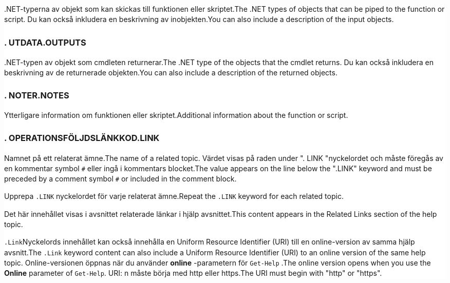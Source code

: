<span data-ttu-id="fbff1-183">.NET-typerna av objekt som kan skickas till funktionen eller skriptet.</span><span class="sxs-lookup"><span data-stu-id="fbff1-183">The .NET types of objects that can be piped to the function or script.</span></span> <span data-ttu-id="fbff1-184">Du kan också inkludera en beskrivning av inobjekten.</span><span class="sxs-lookup"><span data-stu-id="fbff1-184">You can also include a description of the input objects.</span></span>

### <a name="outputs"></a><span data-ttu-id="fbff1-185">. UTDATA</span><span class="sxs-lookup"><span data-stu-id="fbff1-185">.OUTPUTS</span></span>

<span data-ttu-id="fbff1-186">.NET-typen av objekt som cmdleten returnerar.</span><span class="sxs-lookup"><span data-stu-id="fbff1-186">The .NET type of the objects that the cmdlet returns.</span></span> <span data-ttu-id="fbff1-187">Du kan också inkludera en beskrivning av de returnerade objekten.</span><span class="sxs-lookup"><span data-stu-id="fbff1-187">You can also include a description of the returned objects.</span></span>

### <a name="notes"></a><span data-ttu-id="fbff1-188">. NOTER</span><span class="sxs-lookup"><span data-stu-id="fbff1-188">.NOTES</span></span>

<span data-ttu-id="fbff1-189">Ytterligare information om funktionen eller skriptet.</span><span class="sxs-lookup"><span data-stu-id="fbff1-189">Additional information about the function or script.</span></span>

### <a name="link"></a><span data-ttu-id="fbff1-190">. OPERATIONSFÖLJDSLÄNKKOD</span><span class="sxs-lookup"><span data-stu-id="fbff1-190">.LINK</span></span>

<span data-ttu-id="fbff1-191">Namnet på ett relaterat ämne.</span><span class="sxs-lookup"><span data-stu-id="fbff1-191">The name of a related topic.</span></span> <span data-ttu-id="fbff1-192">Värdet visas på raden under ". LINK "nyckelordet och måste föregås av en kommentar symbol `#` eller ingå i kommentars blocket.</span><span class="sxs-lookup"><span data-stu-id="fbff1-192">The value appears on the line below the ".LINK" keyword and must be preceded by a comment symbol `#` or included in the comment block.</span></span>

<span data-ttu-id="fbff1-193">Upprepa `.LINK` nyckelordet för varje relaterat ämne.</span><span class="sxs-lookup"><span data-stu-id="fbff1-193">Repeat the `.LINK` keyword for each related topic.</span></span>

<span data-ttu-id="fbff1-194">Det här innehållet visas i avsnittet relaterade länkar i hjälp avsnittet.</span><span class="sxs-lookup"><span data-stu-id="fbff1-194">This content appears in the Related Links section of the help topic.</span></span>

<span data-ttu-id="fbff1-195">`.Link`Nyckelords innehållet kan också innehålla en Uniform Resource Identifier (URI) till en online-version av samma hjälp avsnitt.</span><span class="sxs-lookup"><span data-stu-id="fbff1-195">The `.Link` keyword content can also include a Uniform Resource Identifier (URI) to an online version of the same help topic.</span></span> <span data-ttu-id="fbff1-196">Online-versionen öppnas när du använder **online** -parametern för `Get-Help` .</span><span class="sxs-lookup"><span data-stu-id="fbff1-196">The online version opens when you use the **Online** parameter of `Get-Help`.</span></span> <span data-ttu-id="fbff1-197">URI: n måste börja med http eller https.</span><span class="sxs-lookup"><span data-stu-id="fbff1-197">The URI must begin with "http" or "https".</span></span>
